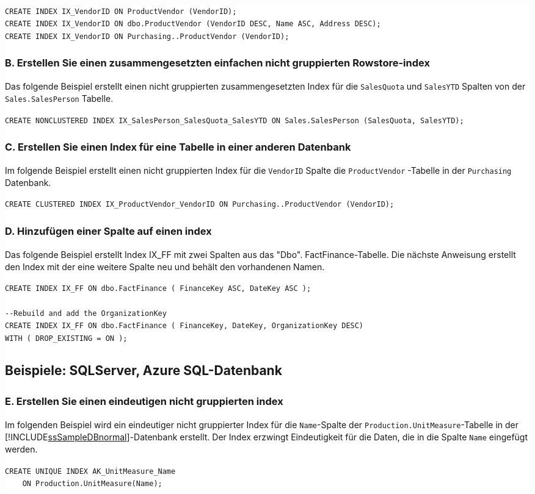 ```  
CREATE INDEX IX_VendorID ON ProductVendor (VendorID);  
CREATE INDEX IX_VendorID ON dbo.ProductVendor (VendorID DESC, Name ASC, Address DESC);  
CREATE INDEX IX_VendorID ON Purchasing..ProductVendor (VendorID);  
```  
  
### <a name="b-create-a-simple-nonclustered-rowstore-composite-index"></a>B. Erstellen Sie einen zusammengesetzten einfachen nicht gruppierten Rowstore-index  
 Das folgende Beispiel erstellt einen nicht gruppierten zusammengesetzten Index für die `SalesQuota` und `SalesYTD` Spalten von der `Sales.SalesPerson` Tabelle.  
  
```  
CREATE NONCLUSTERED INDEX IX_SalesPerson_SalesQuota_SalesYTD ON Sales.SalesPerson (SalesQuota, SalesYTD);  
```  
  
### <a name="c-create-an-index-on-a-table-in-another-database"></a>C. Erstellen Sie einen Index für eine Tabelle in einer anderen Datenbank  
 Im folgende Beispiel erstellt einen nicht gruppierten Index für die `VendorID` Spalte die `ProductVendor` -Tabelle in der `Purchasing` Datenbank.  
  
```  
CREATE CLUSTERED INDEX IX_ProductVendor_VendorID ON Purchasing..ProductVendor (VendorID);   
```  
  
### <a name="d-add-a-column-to-an-index"></a>D. Hinzufügen einer Spalte auf einen index  
 Das folgende Beispiel erstellt Index IX_FF mit zwei Spalten aus das "Dbo". FactFinance-Tabelle.  Die nächste Anweisung erstellt den Index mit der eine weitere Spalte neu und behält den vorhandenen Namen.  
  
```  
CREATE INDEX IX_FF ON dbo.FactFinance ( FinanceKey ASC, DateKey ASC );  
  
--Rebuild and add the OrganizationKey  
CREATE INDEX IX_FF ON dbo.FactFinance ( FinanceKey, DateKey, OrganizationKey DESC)  
WITH ( DROP_EXISTING = ON );  
 ```  
  
## <a name="examples-sql-server-azure-sql-database"></a>Beispiele: SQLServer, Azure SQL-Datenbank  
  
### <a name="e-create-a-unique-nonclustered-index"></a>E. Erstellen Sie einen eindeutigen nicht gruppierten index  
 Im folgenden Beispiel wird ein eindeutiger nicht gruppierter Index für die `Name`-Spalte der `Production.UnitMeasure`-Tabelle in der [!INCLUDE[ssSampleDBnormal](../../includes/sssampledbnormal-md.md)]-Datenbank erstellt. Der Index erzwingt Eindeutigkeit für die Daten, die in die Spalte `Name` eingefügt werden.  
  
```  
CREATE UNIQUE INDEX AK_UnitMeasure_Name   
    ON Production.UnitMeasure(Name);  
```  
  